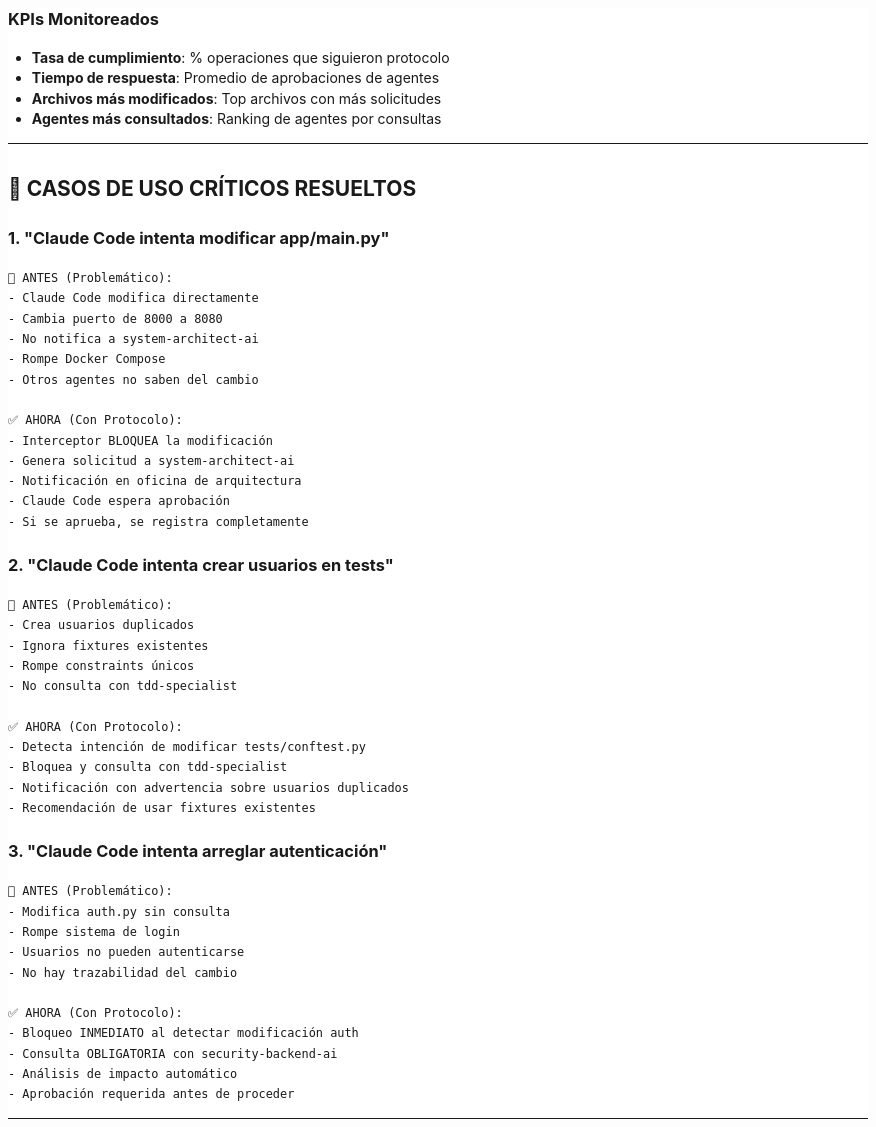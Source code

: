 ### KPIs Monitoreados
- **Tasa de cumplimiento**: % operaciones que siguieron protocolo
- **Tiempo de respuesta**: Promedio de aprobaciones de agentes
- **Archivos más modificados**: Top archivos con más solicitudes
- **Agentes más consultados**: Ranking de agentes por consultas

---

## 🚨 CASOS DE USO CRÍTICOS RESUELTOS

### 1. "Claude Code intenta modificar app/main.py"
```
🚨 ANTES (Problemático):
- Claude Code modifica directamente
- Cambia puerto de 8000 a 8080
- No notifica a system-architect-ai
- Rompe Docker Compose
- Otros agentes no saben del cambio

✅ AHORA (Con Protocolo):
- Interceptor BLOQUEA la modificación
- Genera solicitud a system-architect-ai
- Notificación en oficina de arquitectura
- Claude Code espera aprobación
- Si se aprueba, se registra completamente
```

### 2. "Claude Code intenta crear usuarios en tests"
```
🚨 ANTES (Problemático):
- Crea usuarios duplicados
- Ignora fixtures existentes
- Rompe constraints únicos
- No consulta con tdd-specialist

✅ AHORA (Con Protocolo):
- Detecta intención de modificar tests/conftest.py
- Bloquea y consulta con tdd-specialist
- Notificación con advertencia sobre usuarios duplicados
- Recomendación de usar fixtures existentes
```

### 3. "Claude Code intenta arreglar autenticación"
```
🚨 ANTES (Problemático):
- Modifica auth.py sin consulta
- Rompe sistema de login
- Usuarios no pueden autenticarse
- No hay trazabilidad del cambio

✅ AHORA (Con Protocolo):
- Bloqueo INMEDIATO al detectar modificación auth
- Consulta OBLIGATORIA con security-backend-ai
- Análisis de impacto automático
- Aprobación requerida antes de proceder
```

---